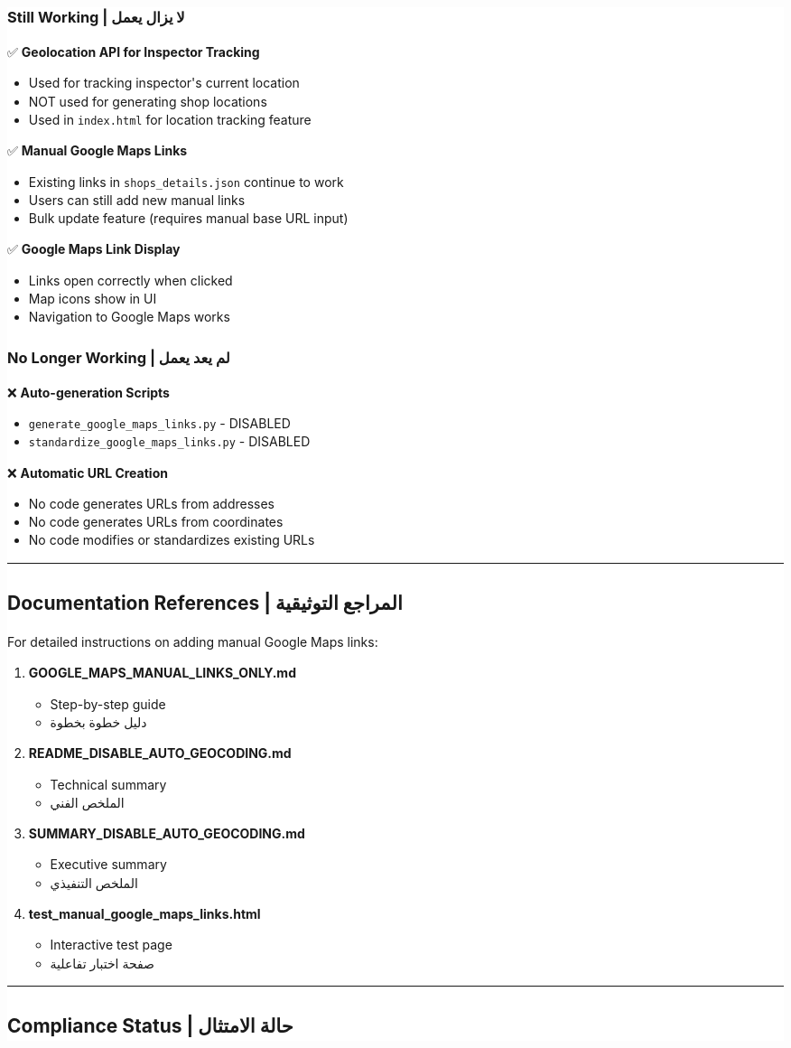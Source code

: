 ### Still Working | لا يزال يعمل

✅ **Geolocation API for Inspector Tracking**
- Used for tracking inspector's current location
- NOT used for generating shop locations
- Used in `index.html` for location tracking feature

✅ **Manual Google Maps Links**
- Existing links in `shops_details.json` continue to work
- Users can still add new manual links
- Bulk update feature (requires manual base URL input)

✅ **Google Maps Link Display**
- Links open correctly when clicked
- Map icons show in UI
- Navigation to Google Maps works

### No Longer Working | لم يعد يعمل

❌ **Auto-generation Scripts**
- `generate_google_maps_links.py` - DISABLED
- `standardize_google_maps_links.py` - DISABLED

❌ **Automatic URL Creation**
- No code generates URLs from addresses
- No code generates URLs from coordinates
- No code modifies or standardizes existing URLs

---

## Documentation References | المراجع التوثيقية

For detailed instructions on adding manual Google Maps links:

1. **GOOGLE_MAPS_MANUAL_LINKS_ONLY.md**
   - Step-by-step guide
   - دليل خطوة بخطوة

2. **README_DISABLE_AUTO_GEOCODING.md**
   - Technical summary
   - الملخص الفني

3. **SUMMARY_DISABLE_AUTO_GEOCODING.md**
   - Executive summary
   - الملخص التنفيذي

4. **test_manual_google_maps_links.html**
   - Interactive test page
   - صفحة اختبار تفاعلية

---

## Compliance Status | حالة الامتثال
